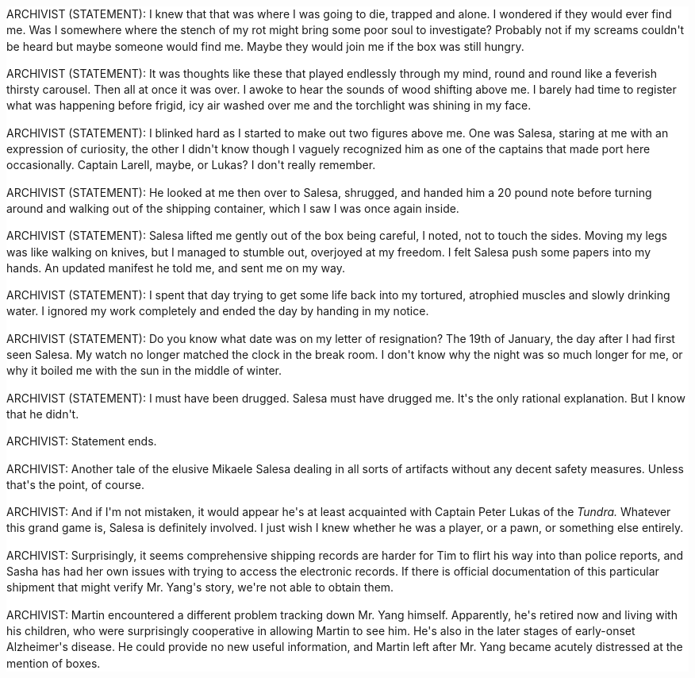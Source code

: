 <span class="statement archivist-statement">ARCHIVIST (STATEMENT): I knew that that was where I was going to die, trapped and alone. I wondered if they would ever find me. Was I somewhere where the stench of my rot might bring some poor soul to investigate? Probably not if my screams couldn't be heard but maybe someone would find me. Maybe they would join me if the box was still hungry.</span>

<span class="statement archivist-statement">ARCHIVIST (STATEMENT): It was thoughts like these that played endlessly through my mind, round and round like a feverish thirsty carousel. Then all at once it was over. I awoke to hear the sounds of wood shifting above me. I barely had time to register what was happening before frigid, icy air washed over me and the torchlight was shining in my face.</span>

<span class="statement archivist-statement">ARCHIVIST (STATEMENT): I blinked hard as I started to make out two figures above me. One was Salesa, staring at me with an expression of curiosity, the other I didn't know though I vaguely recognized him as one of the captains that made port here occasionally. Captain Larell, maybe, or Lukas? I don't really remember.</span>

<span class="statement archivist-statement">ARCHIVIST (STATEMENT): He looked at me then over to Salesa, shrugged, and handed him a 20 pound note before turning around and walking out of the shipping container, which I saw I was once again inside.</span>

<span class="statement archivist-statement">ARCHIVIST (STATEMENT): Salesa lifted me gently out of the box being careful, I noted, not to touch the sides. Moving my legs was like walking on knives, but I managed to stumble out, overjoyed at my freedom. I felt Salesa push some papers into my hands. An updated manifest he told me, and sent me on my way.</span>

<span class="statement archivist-statement">ARCHIVIST (STATEMENT): I spent that day trying to get some life back into my tortured, atrophied muscles and slowly drinking water. I ignored my work completely and ended the day by handing in my notice.</span>

<span class="statement archivist-statement">ARCHIVIST (STATEMENT): Do you know what date was on my letter of resignation? The 19th of January, the day after I had first seen Salesa. My watch no longer matched the clock in the break room. I don't know why the night was so much longer for me, or why it boiled me with the sun in the middle of winter.</span>

<span class="statement archivist-statement">ARCHIVIST (STATEMENT): I must have been drugged. Salesa must have drugged me. It's the only rational explanation. But I know that he didn't.</span>

<span class="archivist">ARCHIVIST: Statement ends.</span>

<span class="archivist">ARCHIVIST: Another tale of the elusive Mikaele Salesa dealing in all sorts of artifacts without any decent safety measures. Unless that's the point, of course.</span>

<span class="archivist">ARCHIVIST: And if I'm not mistaken, it would appear he's at least acquainted with Captain Peter Lukas of the *Tundra.* Whatever this grand game is, Salesa is definitely involved. I just wish I knew whether he was a player, or a pawn, or something else entirely.</span>

<span class="archivist">ARCHIVIST: Surprisingly, it seems comprehensive shipping records are harder for Tim to flirt his way into than police reports, and Sasha has had her own issues with trying to access the electronic records. If there is official documentation of this particular shipment that might verify Mr. Yang's story, we're not able to obtain them.</span>

<span class="archivist">ARCHIVIST: Martin encountered a different problem tracking down Mr. Yang himself. Apparently, he's retired now and living with his children, who were surprisingly cooperative in allowing Martin to see him. He's also in the later stages of early-onset Alzheimer's disease. He could provide no new useful information, and Martin left after Mr. Yang became acutely distressed at the mention of boxes.</span>
